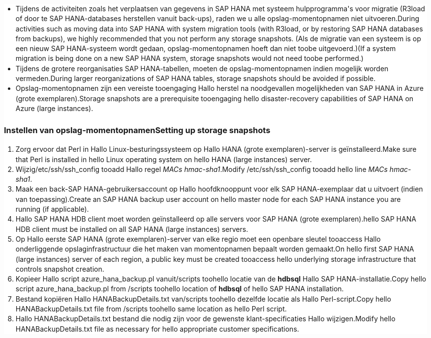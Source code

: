 - <span data-ttu-id="ba701-219">Tijdens de activiteiten zoals het verplaatsen van gegevens in SAP HANA met systeem hulpprogramma's voor migratie (R3load of door te SAP HANA-databases herstellen vanuit back-ups), raden we u alle opslag-momentopnamen niet uitvoeren.</span><span class="sxs-lookup"><span data-stu-id="ba701-219">During activities such as moving data into SAP HANA with system migration tools (with R3load, or by restoring SAP HANA databases from backups), we highly recommended that you not perform any storage snapshots.</span></span> <span data-ttu-id="ba701-220">(Als de migratie van een systeem is op een nieuw SAP HANA-systeem wordt gedaan, opslag-momentopnamen hoeft dan niet toobe uitgevoerd.)</span><span class="sxs-lookup"><span data-stu-id="ba701-220">(If a system migration is being done on a new SAP HANA system, storage snapshots would not need toobe performed.)</span></span>
- <span data-ttu-id="ba701-221">Tijdens de grotere reorganisaties SAP HANA-tabellen, moeten de opslag-momentopnamen indien mogelijk worden vermeden.</span><span class="sxs-lookup"><span data-stu-id="ba701-221">During larger reorganizations of SAP HANA tables, storage snapshots should be avoided if possible.</span></span>
- <span data-ttu-id="ba701-222">Opslag-momentopnamen zijn een vereiste tooengaging Hallo herstel na noodgevallen mogelijkheden van SAP HANA in Azure (grote exemplaren).</span><span class="sxs-lookup"><span data-stu-id="ba701-222">Storage snapshots are a prerequisite tooengaging hello disaster-recovery capabilities of SAP HANA on Azure (large instances).</span></span>

### <a name="setting-up-storage-snapshots"></a><span data-ttu-id="ba701-223">Instellen van opslag-momentopnamen</span><span class="sxs-lookup"><span data-stu-id="ba701-223">Setting up storage snapshots</span></span>

1. <span data-ttu-id="ba701-224">Zorg ervoor dat Perl in Hallo Linux-besturingssysteem op Hallo HANA (grote exemplaren)-server is geïnstalleerd.</span><span class="sxs-lookup"><span data-stu-id="ba701-224">Make sure that Perl is installed in hello Linux operating system on hello HANA (large instances) server.</span></span>
2. <span data-ttu-id="ba701-225">Wijzig/etc/ssh/ssh\_config tooadd Hallo regel _MACs hmac-sha1_.</span><span class="sxs-lookup"><span data-stu-id="ba701-225">Modify /etc/ssh/ssh\_config tooadd hello line _MACs hmac-sha1_.</span></span>
3. <span data-ttu-id="ba701-226">Maak een back-SAP HANA-gebruikersaccount op Hallo hoofdknooppunt voor elk SAP HANA-exemplaar dat u uitvoert (indien van toepassing).</span><span class="sxs-lookup"><span data-stu-id="ba701-226">Create an SAP HANA backup user account on hello master node for each SAP HANA instance you are running (if applicable).</span></span>
4. <span data-ttu-id="ba701-227">Hallo SAP HANA HDB client moet worden geïnstalleerd op alle servers voor SAP HANA (grote exemplaren).</span><span class="sxs-lookup"><span data-stu-id="ba701-227">hello SAP HANA HDB client must be installed on all SAP HANA (large instances) servers.</span></span>
5. <span data-ttu-id="ba701-228">Op Hallo eerste SAP HANA (grote exemplaren)-server van elke regio moet een openbare sleutel tooaccess Hallo onderliggende opslaginfrastructuur die het maken van momentopnamen bepaalt worden gemaakt.</span><span class="sxs-lookup"><span data-stu-id="ba701-228">On hello first SAP HANA (large instances) server of each region, a public key must be created tooaccess hello underlying storage infrastructure that controls snapshot creation.</span></span>
6. <span data-ttu-id="ba701-229">Kopieer Hallo script azure\_hana\_backup.pl vanuit/scripts toohello locatie van de **hdbsql** Hallo SAP HANA-installatie.</span><span class="sxs-lookup"><span data-stu-id="ba701-229">Copy hello script azure\_hana\_backup.pl from /scripts toohello location of **hdbsql** of hello SAP HANA installation.</span></span>
7. <span data-ttu-id="ba701-230">Bestand kopiëren Hallo HANABackupDetails.txt van/scripts toohello dezelfde locatie als Hallo Perl-script.</span><span class="sxs-lookup"><span data-stu-id="ba701-230">Copy hello HANABackupDetails.txt file from /scripts toohello same location as hello Perl script.</span></span>
8. <span data-ttu-id="ba701-231">Hallo HANABackupDetails.txt bestand die nodig zijn voor de gewenste klant-specificaties Hallo wijzigen.</span><span class="sxs-lookup"><span data-stu-id="ba701-231">Modify hello HANABackupDetails.txt file as necessary for hello appropriate customer specifications.</span></span>
